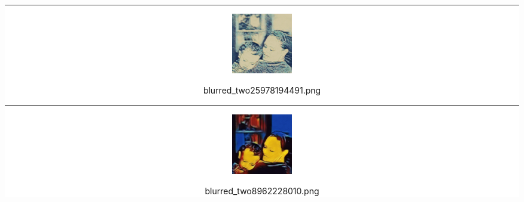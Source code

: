 ***

<p align="center">  <img width="100" height="100" src="blurred_two25978194491.png?"> </p><p align="center">blurred_two25978194491.png</p>

***

<p align="center">  <img width="100" height="100" src="blurred_two8962228010.png?"> </p><p align="center">blurred_two8962228010.png</p>
